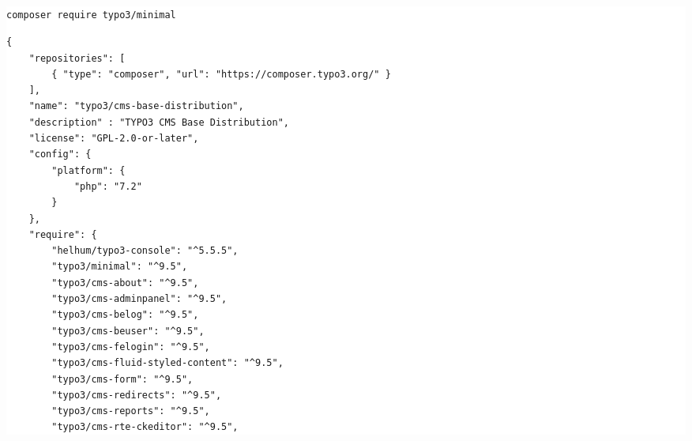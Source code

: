```
composer require typo3/minimal
```


```
{
    "repositories": [
        { "type": "composer", "url": "https://composer.typo3.org/" }
    ],
    "name": "typo3/cms-base-distribution",
    "description" : "TYPO3 CMS Base Distribution",
    "license": "GPL-2.0-or-later",
    "config": {
        "platform": {
            "php": "7.2"
        }
    },
    "require": {
        "helhum/typo3-console": "^5.5.5",
        "typo3/minimal": "^9.5",
        "typo3/cms-about": "^9.5",
        "typo3/cms-adminpanel": "^9.5",
        "typo3/cms-belog": "^9.5",
        "typo3/cms-beuser": "^9.5",
        "typo3/cms-felogin": "^9.5",
        "typo3/cms-fluid-styled-content": "^9.5",
        "typo3/cms-form": "^9.5",
        "typo3/cms-redirects": "^9.5",
        "typo3/cms-reports": "^9.5",
        "typo3/cms-rte-ckeditor": "^9.5",